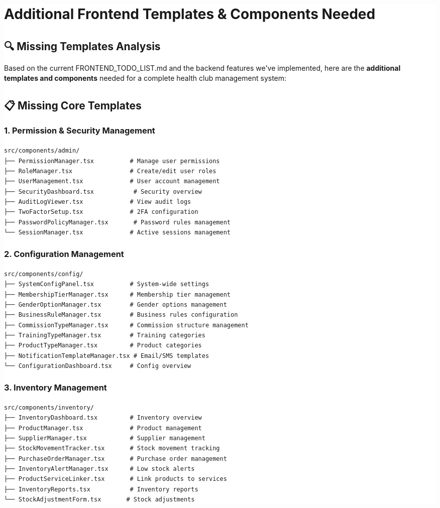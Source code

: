 # Additional Frontend Templates & Components Needed

## 🔍 **Missing Templates Analysis**

Based on the current FRONTEND_TODO_LIST.md and the backend features we've implemented, here are the **additional templates and components** needed for a complete health club management system:

## 📋 **Missing Core Templates**

### **1. Permission & Security Management**
```
src/components/admin/
├── PermissionManager.tsx          # Manage user permissions
├── RoleManager.tsx                # Create/edit user roles
├── UserManagement.tsx             # User account management
├── SecurityDashboard.tsx           # Security overview
├── AuditLogViewer.tsx             # View audit logs
├── TwoFactorSetup.tsx             # 2FA configuration
├── PasswordPolicyManager.tsx       # Password rules management
└── SessionManager.tsx             # Active sessions management
```

### **2. Configuration Management**
```
src/components/config/
├── SystemConfigPanel.tsx          # System-wide settings
├── MembershipTierManager.tsx      # Membership tier management
├── GenderOptionManager.tsx        # Gender options management
├── BusinessRuleManager.tsx        # Business rules configuration
├── CommissionTypeManager.tsx      # Commission structure management
├── TrainingTypeManager.tsx        # Training categories
├── ProductTypeManager.tsx         # Product categories
├── NotificationTemplateManager.tsx # Email/SMS templates
└── ConfigurationDashboard.tsx     # Config overview
```

### **3. Inventory Management**
```
src/components/inventory/
├── InventoryDashboard.tsx         # Inventory overview
├── ProductManager.tsx             # Product management
├── SupplierManager.tsx            # Supplier management
├── StockMovementTracker.tsx       # Stock movement tracking
├── PurchaseOrderManager.tsx       # Purchase order management
├── InventoryAlertManager.tsx      # Low stock alerts
├── ProductServiceLinker.tsx       # Link products to services
├── InventoryReports.tsx           # Inventory reports
└── StockAdjustmentForm.tsx       # Stock adjustments
```
